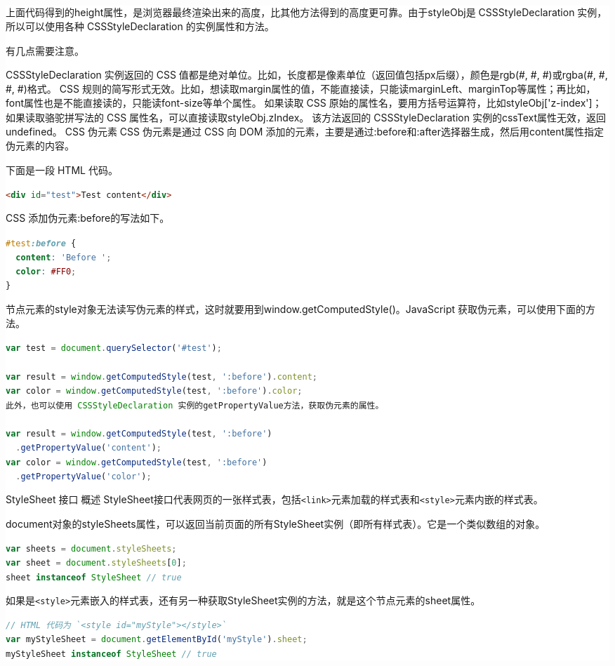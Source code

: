 上面代码得到的height属性，是浏览器最终渲染出来的高度，比其他方法得到的高度更可靠。由于styleObj是 CSSStyleDeclaration 实例，所以可以使用各种 CSSStyleDeclaration 的实例属性和方法。

有几点需要注意。

CSSStyleDeclaration 实例返回的 CSS 值都是绝对单位。比如，长度都是像素单位（返回值包括px后缀），颜色是rgb(#, #, #)或rgba(#, #, #, #)格式。
CSS 规则的简写形式无效。比如，想读取margin属性的值，不能直接读，只能读marginLeft、marginTop等属性；再比如，font属性也是不能直接读的，只能读font-size等单个属性。
如果读取 CSS 原始的属性名，要用方括号运算符，比如styleObj['z-index']；如果读取骆驼拼写法的 CSS 属性名，可以直接读取styleObj.zIndex。
该方法返回的 CSSStyleDeclaration 实例的cssText属性无效，返回undefined。
CSS 伪元素
CSS 伪元素是通过 CSS 向 DOM 添加的元素，主要是通过:before和:after选择器生成，然后用content属性指定伪元素的内容。

下面是一段 HTML 代码。

```html
<div id="test">Test content</div>
```

CSS 添加伪元素:before的写法如下。

```css
#test:before {
  content: 'Before ';
  color: #FF0;
}
```

节点元素的style对象无法读写伪元素的样式，这时就要用到window.getComputedStyle()。JavaScript 获取伪元素，可以使用下面的方法。

```javascript
var test = document.querySelector('#test');

var result = window.getComputedStyle(test, ':before').content;
var color = window.getComputedStyle(test, ':before').color;
此外，也可以使用 CSSStyleDeclaration 实例的getPropertyValue方法，获取伪元素的属性。

var result = window.getComputedStyle(test, ':before')
  .getPropertyValue('content');
var color = window.getComputedStyle(test, ':before')
  .getPropertyValue('color');
```

StyleSheet 接口
概述
StyleSheet接口代表网页的一张样式表，包括`<link>`元素加载的样式表和`<style>`元素内嵌的样式表。

document对象的styleSheets属性，可以返回当前页面的所有StyleSheet实例（即所有样式表）。它是一个类似数组的对象。

```javascript
var sheets = document.styleSheets;
var sheet = document.styleSheets[0];
sheet instanceof StyleSheet // true
```

如果是`<style>`元素嵌入的样式表，还有另一种获取StyleSheet实例的方法，就是这个节点元素的sheet属性。

```javascript
// HTML 代码为 `<style id="myStyle"></style>`
var myStyleSheet = document.getElementById('myStyle').sheet;
myStyleSheet instanceof StyleSheet // true
```
